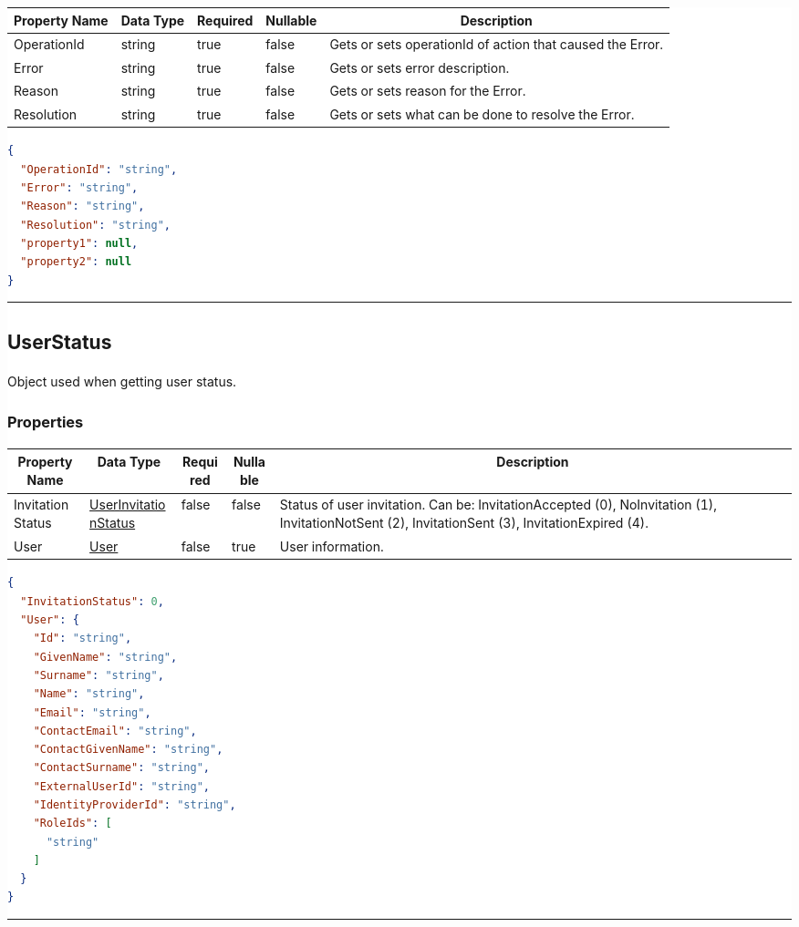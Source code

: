 |Property Name|Data Type|Required|Nullable|Description|
|---|---|---|---|---|
|OperationId|string|true|false|Gets or sets operationId of action that caused the Error.|
|Error|string|true|false|Gets or sets error description.|
|Reason|string|true|false|Gets or sets reason for the Error.|
|Resolution|string|true|false|Gets or sets what can be done to resolve the Error.|

```json
{
  "OperationId": "string",
  "Error": "string",
  "Reason": "string",
  "Resolution": "string",
  "property1": null,
  "property2": null
}

```

---

## UserStatus

<a id="schemauserstatus"></a>
<a id="schema_UserStatus"></a>
<a id="tocSuserstatus"></a>
<a id="tocsuserstatus"></a>

Object used when getting user status.

### Properties

|Property Name|Data Type|Required|Nullable|Description|
|---|---|---|---|---|
|InvitationStatus|[UserInvitationStatus](#schemauserinvitationstatus)|false|false|Status of user invitation. Can be: InvitationAccepted (0), NoInvitation (1), InvitationNotSent (2), InvitationSent (3), InvitationExpired (4).|
|User|[User](#schemauser)|false|true|User information.|

```json
{
  "InvitationStatus": 0,
  "User": {
    "Id": "string",
    "GivenName": "string",
    "Surname": "string",
    "Name": "string",
    "Email": "string",
    "ContactEmail": "string",
    "ContactGivenName": "string",
    "ContactSurname": "string",
    "ExternalUserId": "string",
    "IdentityProviderId": "string",
    "RoleIds": [
      "string"
    ]
  }
}

```

---
